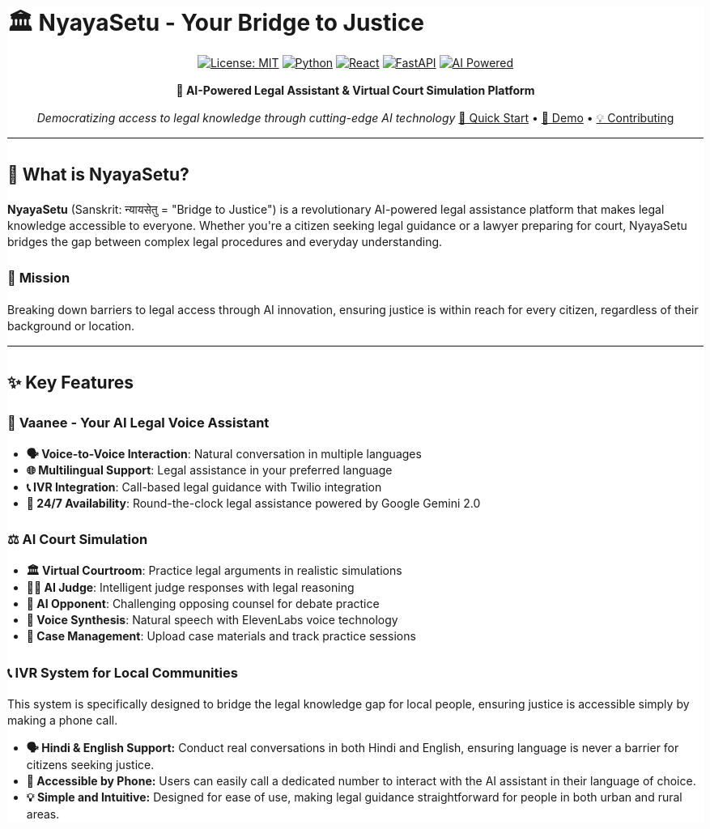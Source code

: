 # 🏛️ NyayaSetu - Your Bridge to Justice

<div align="center">

[![License: MIT](https://img.shields.io/badge/License-MIT-yellow.svg)](https://opensource.org/licenses/MIT)
[![Python](https://img.shields.io/badge/python-v3.9+-blue.svg)](https://www.python.org/downloads/)
[![React](https://img.shields.io/badge/react-v18.3.1+-green.svg)](https://reactjs.org/)
[![FastAPI](https://img.shields.io/badge/fastapi-latest-green.svg)](https://fastapi.tiangolo.com/)
[![AI Powered](https://img.shields.io/badge/AI-Powered-purple.svg)](https://ai.google.dev/)

**🤖 AI-Powered Legal Assistant & Virtual Court Simulation Platform**

*Democratizing access to legal knowledge through cutting-edge AI technology*
[🚀 Quick Start](#-quick-start) • [🎯 Demo](#-ai-court-simulation) • [💡 Contributing](#-contributing)

</div>

---

## 🌟 **What is NyayaSetu?**

**NyayaSetu** (Sanskrit: न्यायसेतु = "Bridge to Justice") is a revolutionary AI-powered legal assistance platform that makes legal knowledge accessible to everyone. Whether you're a citizen seeking legal guidance or a lawyer preparing for court, NyayaSetu bridges the gap between complex legal procedures and everyday understanding.

### 🎯 **Mission**
Breaking down barriers to legal access through AI innovation, ensuring justice is within reach for every citizen, regardless of their background or location.

---

## ✨ **Key Features**

### 🤖 **Vaanee - Your AI Legal Voice Assistant**
- **🗣️ Voice-to-Voice Interaction**: Natural conversation in multiple languages
- **🌐 Multilingual Support**: Legal assistance in your preferred language
- **📞 IVR Integration**: Call-based legal guidance with Twilio integration
- **🧠 24/7 Availability**: Round-the-clock legal assistance powered by Google Gemini 2.0

### ⚖️ **AI Court Simulation**
- **🏛️ Virtual Courtroom**: Practice legal arguments in realistic simulations
- **👨‍⚖️ AI Judge**: Intelligent judge responses with legal reasoning
- **🥊 AI Opponent**: Challenging opposing counsel for debate practice
- **🎵 Voice Synthesis**: Natural speech with ElevenLabs voice technology
- **📝 Case Management**: Upload case materials and track practice sessions

### 📞 **IVR System for Local Communities**
This system is specifically designed to bridge the legal knowledge gap for local people, ensuring justice is accessible simply by making a phone call.
- **🗣️ Hindi & English Support:** Conduct real conversations in both Hindi and English, ensuring language is never a barrier for citizens seeking justice.
- **📱 Accessible by Phone:** Users can easily call a dedicated number to interact with the AI assistant in their language of choice.
- **💡 Simple and Intuitive:** Designed for ease of use, making legal guidance straightforward for people in both urban and rural areas.
